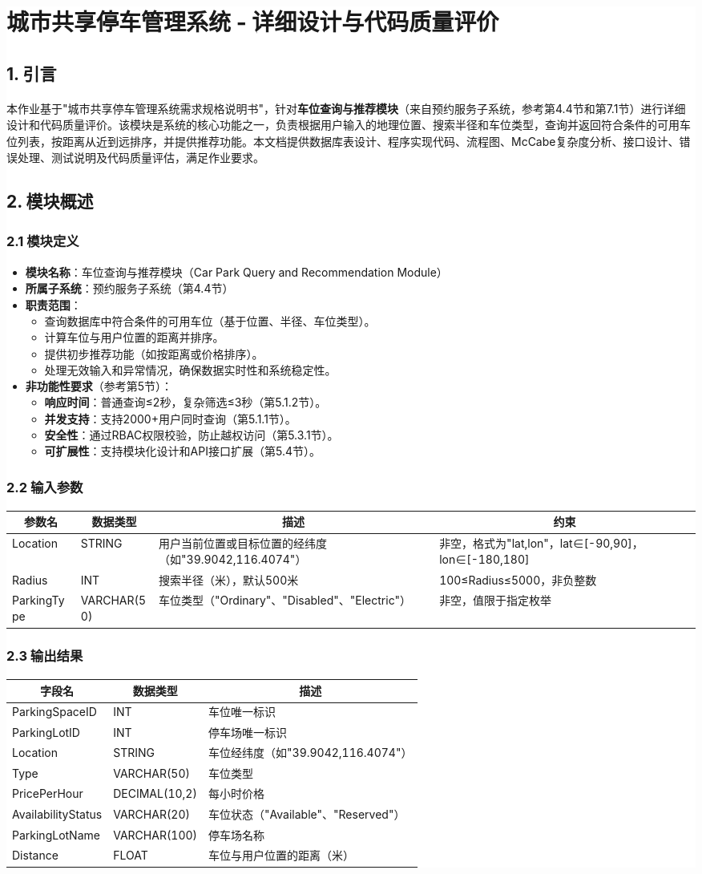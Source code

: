 # 城市共享停车管理系统 - 详细设计与代码质量评价

## 1. 引言
本作业基于"城市共享停车管理系统需求规格说明书"，针对**车位查询与推荐模块**（来自预约服务子系统，参考第4.4节和第7.1节）进行详细设计和代码质量评价。该模块是系统的核心功能之一，负责根据用户输入的地理位置、搜索半径和车位类型，查询并返回符合条件的可用车位列表，按距离从近到远排序，并提供推荐功能。本文档提供数据库表设计、程序实现代码、流程图、McCabe复杂度分析、接口设计、错误处理、测试说明及代码质量评估，满足作业要求。

## 2. 模块概述
### 2.1 模块定义
- **模块名称**：车位查询与推荐模块（Car Park Query and Recommendation Module）
- **所属子系统**：预约服务子系统（第4.4节）
- **职责范围**：  
  - 查询数据库中符合条件的可用车位（基于位置、半径、车位类型）。
  - 计算车位与用户位置的距离并排序。
  - 提供初步推荐功能（如按距离或价格排序）。
  - 处理无效输入和异常情况，确保数据实时性和系统稳定性。
- **非功能性要求**（参考第5节）：
  - **响应时间**：普通查询≤2秒，复杂筛选≤3秒（第5.1.2节）。
  - **并发支持**：支持2000+用户同时查询（第5.1.1节）。
  - **安全性**：通过RBAC权限校验，防止越权访问（第5.3.1节）。
  - **可扩展性**：支持模块化设计和API接口扩展（第5.4节）。

### 2.2 输入参数
| 参数名         | 数据类型       | 描述                              | 约束                              |
|----------------|----------------|-----------------------------------|-----------------------------------|
| Location       | STRING         | 用户当前位置或目标位置的经纬度（如"39.9042,116.4074"） | 非空，格式为"lat,lon"，lat∈[-90,90]，lon∈[-180,180] |
| Radius         | INT            | 搜索半径（米），默认500米        | 100≤Radius≤5000，非负整数         |
| ParkingType    | VARCHAR(50)    | 车位类型（"Ordinary"、"Disabled"、"Electric"） | 非空，值限于指定枚举              |

### 2.3 输出结果
| 字段名         | 数据类型       | 描述                              |
|----------------|----------------|-----------------------------------|
| ParkingSpaceID | INT            | 车位唯一标识                      |
| ParkingLotID   | INT            | 停车场唯一标识                    |
| Location       | STRING         | 车位经纬度（如"39.9042,116.4074"）|
| Type           | VARCHAR(50)    | 车位类型                          |
| PricePerHour   | DECIMAL(10,2)  | 每小时价格                        |
| AvailabilityStatus | VARCHAR(20) | 车位状态（"Available"、"Reserved"） |
| ParkingLotName | VARCHAR(100)   | 停车场名称                        |
| Distance       | FLOAT          | 车位与用户位置的距离（米）        |
